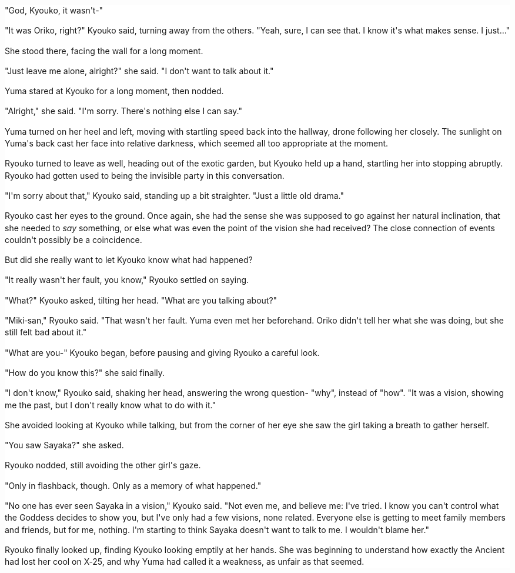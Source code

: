 "God, Kyouko, it wasn't-"

"It was Oriko, right?" Kyouko said, turning away from the others. "Yeah, sure, I can see that. I know it's what makes sense. I just…"

She stood there, facing the wall for a long moment.

"Just leave me alone, alright?" she said. "I don't want to talk about it."

Yuma stared at Kyouko for a long moment, then nodded.

"Alright," she said. "I'm sorry. There's nothing else I can say."

Yuma turned on her heel and left, moving with startling speed back into the hallway, drone following her closely. The sunlight on Yuma's back cast her face into relative darkness, which seemed all too appropriate at the moment.

Ryouko turned to leave as well, heading out of the exotic garden, but Kyouko held up a hand, startling her into stopping abruptly. Ryouko had gotten used to being the invisible party in this conversation.

"I'm sorry about that," Kyouko said, standing up a bit straighter. "Just a little old drama."

Ryouko cast her eyes to the ground. Once again, she had the sense she was supposed to go against her natural inclination, that she needed to *say* something, or else what was even the point of the vision she had received? The close connection of events couldn't possibly be a coincidence.

But did she really want to let Kyouko know what had happened?

"It really wasn't her fault, you know," Ryouko settled on saying.

"What?" Kyouko asked, tilting her head. "What are you talking about?"

"Miki‐san," Ryouko said. "That wasn't her fault. Yuma even met her beforehand. Oriko didn't tell her what she was doing, but she still felt bad about it."

"What are you-" Kyouko began, before pausing and giving Ryouko a careful look.

"How do you know this?" she said finally.

"I don't know," Ryouko said, shaking her head, answering the wrong question- "why", instead of "how". "It was a vision, showing me the past, but I don't really know what to do with it."

She avoided looking at Kyouko while talking, but from the corner of her eye she saw the girl taking a breath to gather herself.

"You saw Sayaka?" she asked.

Ryouko nodded, still avoiding the other girl's gaze.

"Only in flashback, though. Only as a memory of what happened."

"No one has ever seen Sayaka in a vision," Kyouko said. "Not even me, and believe me: I've tried. I know you can't control what the Goddess decides to show you, but I've only had a few visions, none related. Everyone else is getting to meet family members and friends, but for me, nothing. I'm starting to think Sayaka doesn't want to talk to me. I wouldn't blame her."

Ryouko finally looked up, finding Kyouko looking emptily at her hands. She was beginning to understand how exactly the Ancient had lost her cool on X‐25, and why Yuma had called it a weakness, as unfair as that seemed.

